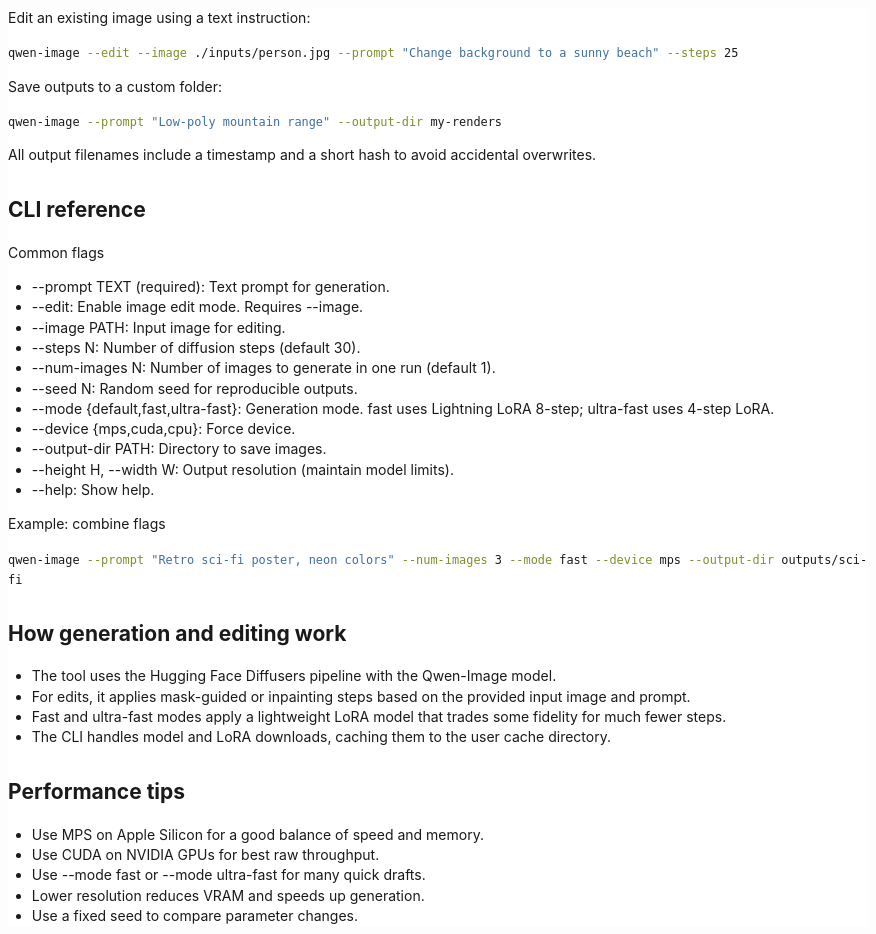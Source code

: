 Edit an existing image using a text instruction:

```bash
qwen-image --edit --image ./inputs/person.jpg --prompt "Change background to a sunny beach" --steps 25
```

Save outputs to a custom folder:

```bash
qwen-image --prompt "Low-poly mountain range" --output-dir my-renders
```

All output filenames include a timestamp and a short hash to avoid accidental overwrites.

## CLI reference

Common flags

- --prompt TEXT (required): Text prompt for generation.
- --edit: Enable image edit mode. Requires --image.
- --image PATH: Input image for editing.
- --steps N: Number of diffusion steps (default 30).
- --num-images N: Number of images to generate in one run (default 1).
- --seed N: Random seed for reproducible outputs.
- --mode {default,fast,ultra-fast}: Generation mode. fast uses Lightning LoRA 8-step; ultra-fast uses 4-step LoRA.
- --device {mps,cuda,cpu}: Force device.
- --output-dir PATH: Directory to save images.
- --height H, --width W: Output resolution (maintain model limits).
- --help: Show help.

Example: combine flags

```bash
qwen-image --prompt "Retro sci-fi poster, neon colors" --num-images 3 --mode fast --device mps --output-dir outputs/sci-fi
```

## How generation and editing work

- The tool uses the Hugging Face Diffusers pipeline with the Qwen-Image model.
- For edits, it applies mask-guided or inpainting steps based on the provided input image and prompt.
- Fast and ultra-fast modes apply a lightweight LoRA model that trades some fidelity for much fewer steps.
- The CLI handles model and LoRA downloads, caching them to the user cache directory.

## Performance tips

- Use MPS on Apple Silicon for a good balance of speed and memory.
- Use CUDA on NVIDIA GPUs for best raw throughput.
- Use --mode fast or --mode ultra-fast for many quick drafts.
- Lower resolution reduces VRAM and speeds up generation.
- Use a fixed seed to compare parameter changes.
